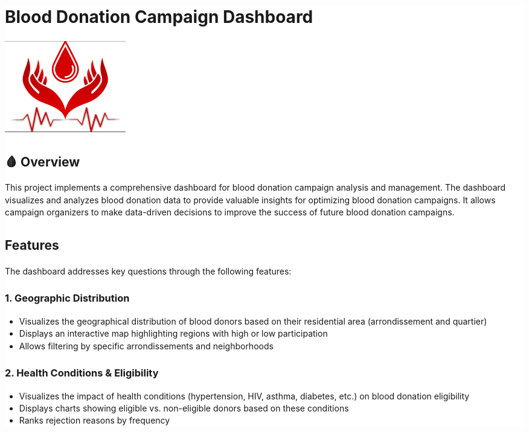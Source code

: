 # Blood Donation Campaign Dashboard

<img src="Images/blood2.png" alt="Blood Donation Banner" width="200"/>

## 🩸 Overview

This project implements a comprehensive dashboard for blood donation campaign analysis and management. The dashboard visualizes and analyzes blood donation data to provide valuable insights for optimizing blood donation campaigns. It allows campaign organizers to make data-driven decisions to improve the success of future blood donation campaigns.

##  Features

The dashboard addresses key questions through the following features:

### 1. Geographic Distribution
- Visualizes the geographical distribution of blood donors based on their residential area (arrondissement and quartier)
- Displays an interactive map highlighting regions with high or low participation
- Allows filtering by specific arrondissements and neighborhoods

### 2. Health Conditions & Eligibility
- Visualizes the impact of health conditions (hypertension, HIV, asthma, diabetes, etc.) on blood donation eligibility
- Displays charts showing eligible vs. non-eligible donors based on these conditions
- Ranks rejection reasons by frequency
